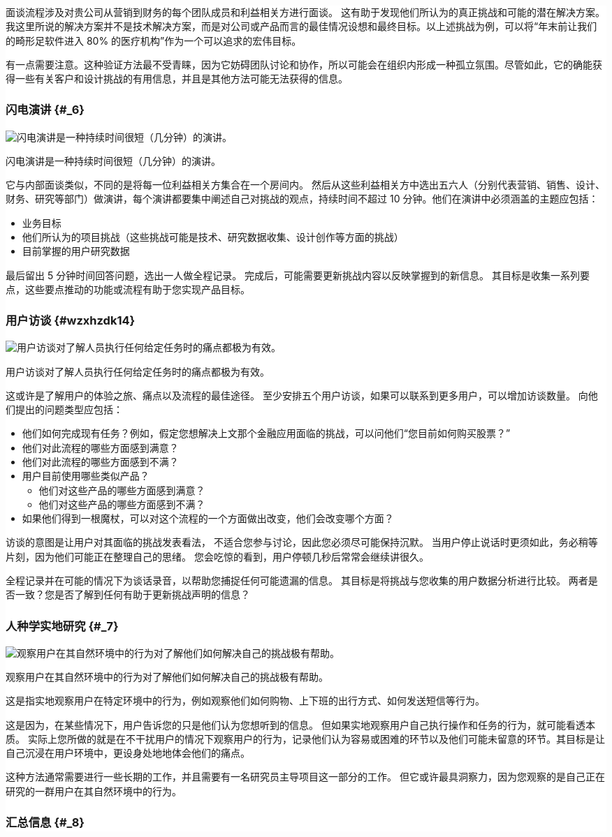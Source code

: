 面谈流程涉及对贵公司从营销到财务的每个团队成员和利益相关方进行面谈。 这有助于发现他们所认为的真正挑战和可能的潜在解决方案。我这里所说的解决方案并不是技术解决方案，而是对公司或产品而言的最佳情况设想和最终目标。以上述挑战为例，可以将“年末前让我们的畸形足软件进入 80% 的医疗机构”作为一个可以追求的宏伟目标。

有一点需要注意。这种验证方法最不受青睐，因为它妨碍团队讨论和协作，所以可能会在组织内形成一种孤立氛围。尽管如此，它的确能获得一些有关客户和设计挑战的有用信息，并且是其他方法可能无法获得的信息。

### 闪电演讲 {#_6}

![](http://res.cloudinary.com/proteanbear/image/upload/q_auto:good/v1509519711/WebFundamentals/lightning-talks.jpg "闪电演讲是一种持续时间很短（几分钟）的演讲。")

闪电演讲是一种持续时间很短（几分钟）的演讲。

它与内部面谈类似，不同的是将每一位利益相关方集合在一个房间内。 然后从这些利益相关方中选出五六人（分别代表营销、销售、设计、财务、研究等部门）做演讲，每个演讲都要集中阐述自己对挑战的观点，持续时间不超过 10 分钟。他们在演讲中必须涵盖的主题应包括：

* 业务目标
* 他们所认为的项目挑战（这些挑战可能是技术、研究数据收集、设计创作等方面的挑战）
* 目前掌握的用户研究数据

最后留出 5 分钟时间回答问题，选出一人做全程记录。 完成后，可能需要更新挑战内容以反映掌握到的新信息。 其目标是收集一系列要点，这些要点推动的功能或流程有助于您实现产品目标。

### 用户访谈 {#wzxhzdk14}

![](http://res.cloudinary.com/proteanbear/image/upload/q_auto:good/v1509519713/WebFundamentals/user-interviews.jpg "用户访谈对了解人员执行任何给定任务时的痛点都极为有效。")

用户访谈对了解人员执行任何给定任务时的痛点都极为有效。

这或许是了解用户的体验之旅、痛点以及流程的最佳途径。 至少安排五个用户访谈，如果可以联系到更多用户，可以增加访谈数量。 向他们提出的问题类型应包括：

* 他们如何完成现有任务？例如，假定您想解决上文那个金融应用面临的挑战，可以问他们“您目前如何购买股票？”
* 他们对此流程的哪些方面感到满意？
* 他们对此流程的哪些方面感到不满？
* 用户目前使用哪些类似产品？
  * 他们对这些产品的哪些方面感到满意？
  * 他们对这些产品的哪些方面感到不满？
* 如果他们得到一根魔杖，可以对这个流程的一个方面做出改变，他们会改变哪个方面？

访谈的意图是让用户对其面临的挑战发表看法， 不适合您参与讨论，因此您必须尽可能保持沉默。 当用户停止说话时更须如此，务必稍等片刻，因为他们可能正在整理自己的思绪。 您会吃惊的看到，用户停顿几秒后常常会继续讲很久。

全程记录并在可能的情况下为谈话录音，以帮助您捕捉任何可能遗漏的信息。 其目标是将挑战与您收集的用户数据分析进行比较。 两者是否一致？您是否了解到任何有助于更新挑战声明的信息？

### 人种学实地研究 {#_7}

![](http://res.cloudinary.com/proteanbear/image/upload/v1509519713/WebFundamentals/field-interviews.jpg "观察用户在其自然环境中的行为对了解他们如何解决自己的挑战极有帮助。")

观察用户在其自然环境中的行为对了解他们如何解决自己的挑战极有帮助。

这是指实地观察用户在特定环境中的行为，例如观察他们如何购物、上下班的出行方式、如何发送短信等行为。

这是因为，在某些情况下，用户告诉您的只是他们认为您想听到的信息。 但如果实地观察用户自己执行操作和任务的行为，就可能看透本质。 实际上您所做的就是在不干扰用户的情况下观察用户的行为，记录他们认为容易或困难的环节以及他们可能未留意的环节。其目标是让自己沉浸在用户环境中，更设身处地地体会他们的痛点。

这种方法通常需要进行一些长期的工作，并且需要有一名研究员主导项目这一部分的工作。 但它或许最具洞察力，因为您观察的是自己正在研究的一群用户在其自然环境中的行为。

### 汇总信息 {#_8}
